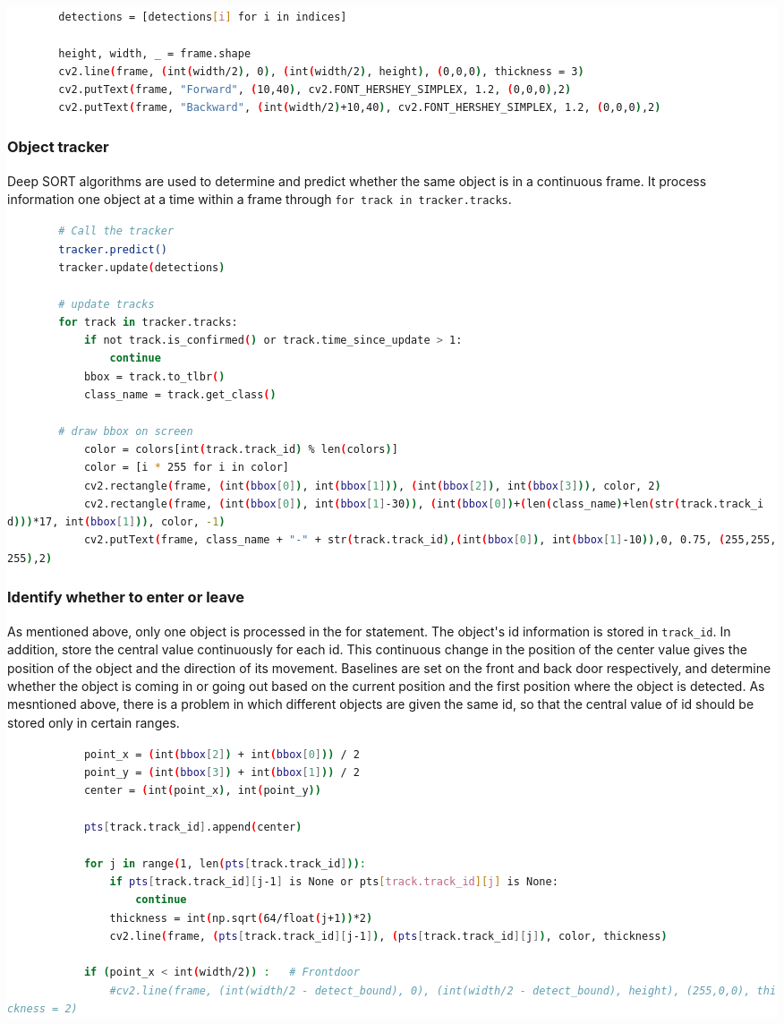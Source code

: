 ```bash
        detections = [detections[i] for i in indices]       

        height, width, _ = frame.shape
        cv2.line(frame, (int(width/2), 0), (int(width/2), height), (0,0,0), thickness = 3)
        cv2.putText(frame, "Forward", (10,40), cv2.FONT_HERSHEY_SIMPLEX, 1.2, (0,0,0),2)
        cv2.putText(frame, "Backward", (int(width/2)+10,40), cv2.FONT_HERSHEY_SIMPLEX, 1.2, (0,0,0),2)
```

### Object tracker

Deep SORT algorithms are used to determine and predict whether the same object is in a continuous frame. It process information one object at a time within a frame through `for track in tracker.tracks`.

```bash
        # Call the tracker
        tracker.predict()
        tracker.update(detections)

        # update tracks
        for track in tracker.tracks:
            if not track.is_confirmed() or track.time_since_update > 1:
                continue 
            bbox = track.to_tlbr()
            class_name = track.get_class()

        # draw bbox on screen
            color = colors[int(track.track_id) % len(colors)]
            color = [i * 255 for i in color]
            cv2.rectangle(frame, (int(bbox[0]), int(bbox[1])), (int(bbox[2]), int(bbox[3])), color, 2)
            cv2.rectangle(frame, (int(bbox[0]), int(bbox[1]-30)), (int(bbox[0])+(len(class_name)+len(str(track.track_id)))*17, int(bbox[1])), color, -1)
            cv2.putText(frame, class_name + "-" + str(track.track_id),(int(bbox[0]), int(bbox[1]-10)),0, 0.75, (255,255,255),2)
```

### Identify whether to enter or leave

As mentioned above, only one object is processed in the for statement. The object's id information is stored in `track_id`. In addition, store the central value continuously for each id. This continuous change in the position of the center value gives the position of the object and the direction of its movement. Baselines are set on the front and back door respectively, and determine whether the object is coming in or going out based on the current position and the first position where the object is detected. As mesntioned above, there is a problem in which different objects are given the same id, so that the central value of id should be stored only in certain ranges.

```bash
            point_x = (int(bbox[2]) + int(bbox[0])) / 2
            point_y = (int(bbox[3]) + int(bbox[1])) / 2
            center = (int(point_x), int(point_y))

            pts[track.track_id].append(center)

            for j in range(1, len(pts[track.track_id])):
                if pts[track.track_id][j-1] is None or pts[track.track_id][j] is None:
                    continue
                thickness = int(np.sqrt(64/float(j+1))*2)
                cv2.line(frame, (pts[track.track_id][j-1]), (pts[track.track_id][j]), color, thickness)

            if (point_x < int(width/2)) :   # Frontdoor
                #cv2.line(frame, (int(width/2 - detect_bound), 0), (int(width/2 - detect_bound), height), (255,0,0), thickness = 2)
```